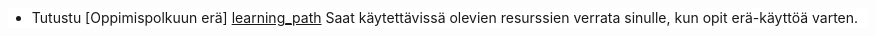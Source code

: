 - Tutustu [Oppimispolkuun erä] [ learning_path] Saat käytettävissä olevien resurssien verrata sinulle, kun opit erä-käyttöä varten.

[azure_storage]: https://azure.microsoft.com/services/storage/
[api_java]: http://azure.github.io/azure-sdk-for-java/
[api_java_jar]: http://search.maven.org/#search%7Cga%7C1%7Ca%3A%22azure-batch%22
[api_net]: https://msdn.microsoft.com/library/azure/mt348682.aspx
[api_net_nuget]: https://www.nuget.org/packages/Azure.Batch/
[api_net_mgmt]: https://msdn.microsoft.com/library/azure/mt463120.aspx
[api_net_mgmt_nuget]: https://www.nuget.org/packages/Microsoft.Azure.Management.Batch/
[api_nodejs]: http://azure.github.io/azure-sdk-for-node/azure-batch/latest/
[api_nodejs_npm]: https://www.npmjs.com/package/azure-batch
[api_python]: http://azure-sdk-for-python.readthedocs.io/en/latest/ref/azure.batch.html
[api_python_pypi]: https://pypi.python.org/pypi/azure-batch
[api_sample_net]: https://github.com/Azure/azure-batch-samples/tree/master/CSharp
[api_sample_python]: https://github.com/Azure/azure-batch-samples/tree/master/Python/Batch
[api_sample_java]: https://github.com/Azure/azure-batch-samples/tree/master/Java/
[batch_ps]: https://msdn.microsoft.com/library/azure/mt125957.aspx
[batch_rest]: https://msdn.microsoft.com/library/azure/Dn820158.aspx
[free_account]: https://azure.microsoft.com/free/
[github_samples]: https://github.com/Azure/azure-batch-samples
[learning_path]: https://azure.microsoft.com/documentation/learning-paths/batch/
[msdn_benefits]: https://azure.microsoft.com/pricing/member-offers/msdn-benefits-details/
[batch_explorer]: https://github.com/Azure/azure-batch-samples/tree/master/CSharp/BatchExplorer
[storage_explorer]: http://storageexplorer.com/
[portal]: https://portal.azure.com

[1]: ./media/batch-technical-overview/tech_overview_01.png
[2]: ./media/batch-technical-overview/tech_overview_02.png
